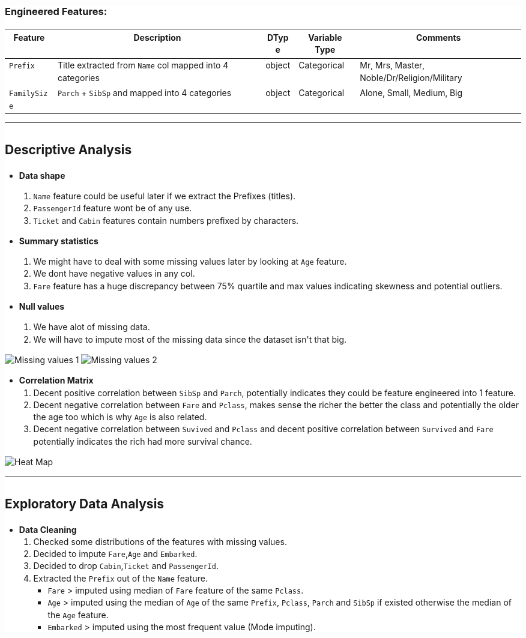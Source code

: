 
### **Engineered Features:**
| Feature | Description | DType | Variable Type | Comments |
| ----------- | ----------- | ----------- | ----------- | ----------- |
| `Prefix` | Title extracted from `Name` col mapped into 4 categories | object | Categorical | Mr, Mrs, Master, Noble/Dr/Religion/Military |
| `FamilySize` | `Parch` + `SibSp` and mapped into 4 categories | object | Categorical | Alone, Small, Medium, Big |

--------------

## **Descriptive Analysis**
- **Data shape**
  1. `Name` feature could be useful later if we extract the Prefixes (titles).
  2. `PassengerId` feature wont be of any use.
  3. `Ticket` and `Cabin` features contain numbers prefixed by characters.


- **Summary statistics**
  1. We might have to deal with some missing values later by looking at `Age` feature.
  2. We dont have negative values in any col.
  3. `Fare` feature has a huge discrepancy between 75% quartile and max values indicating skewness and potential outliers.


- **Null values**
  1. We have alot of missing data.
  2. We will have to impute most of the missing data since the dataset isn't that big.

![Missing values 1](https://i.imgur.com/isIjiM6.png)
![Missing values 2](https://i.imgur.com/FLHYWPD.png)

- **Correlation Matrix**
  1. Decent positive correlation between `SibSp` and `Parch`, potentially indicates they could be feature engineered into 1 feature.
  2. Decent negative correlation between `Fare` and `Pclass`, makes sense the richer the better the class and potentially the older the age too which is why `Age` is also related.
  3. Decent negative correlation between `Suvived` and `Pclass` and decent positive correlation between `Survived` and `Fare` potentially indicates the rich had more survival chance.

![Heat Map](https://i.imgur.com/V8MziHn.png)

---------------------------
## **Exploratory Data Analysis**
- **Data Cleaning**
  1. Checked some distributions of the features with missing values.
  2. Decided to impute `Fare`,`Age` and `Embarked`.
  3. Decided to drop `Cabin`,`Ticket` and `PassengerId`.
  4. Extracted the `Prefix` out of the `Name` feature.
     + `Fare` > imputed using median of `Fare` feature of the same `Pclass`.
     + `Age` > imputed using the median of `Age` of the same `Prefix`, `Pclass`, `Parch` and `SibSp` if existed otherwise the median of the `Age` feature.
     + `Embarked` > imputed using the most frequent value (Mode imputing).
